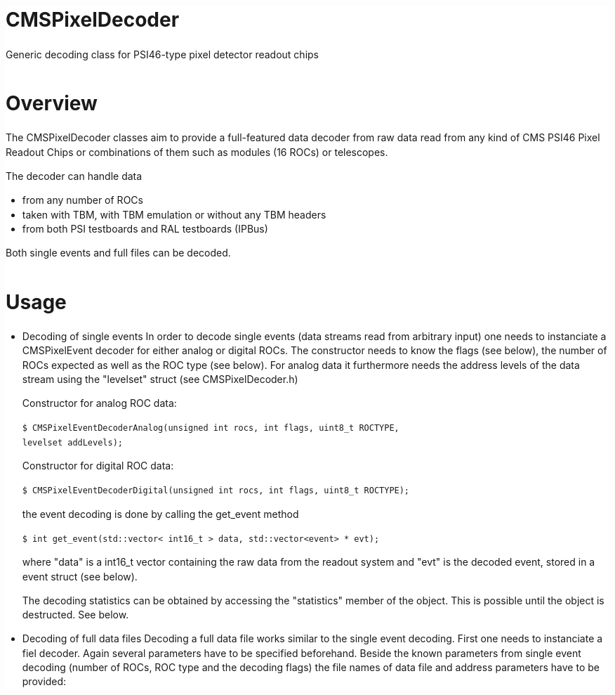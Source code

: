 CMSPixelDecoder
===============

Generic decoding class for PSI46-type pixel detector readout chips

# Overview #
  The CMSPixelDecoder classes aim to provide a full-featured data decoder from
  raw data read from any kind of CMS PSI46 Pixel Readout Chips or combinations
  of them such as modules (16 ROCs) or telescopes.

  The decoder can handle data
  * from any number of ROCs
  * taken with TBM, with TBM emulation or without any TBM headers
  * from both PSI testboards and RAL testboards (IPBus)

  Both single events and full files can be decoded.

# Usage #
  * Decoding of single events
    In order to decode single events (data streams read from arbitrary input)
    one needs to instanciate a CMSPixelEvent decoder for either analog or
    digital ROCs. The constructor needs to know the flags (see below), the
    number of ROCs expected as well as the ROC type (see below). For analog
    data it furthermore needs the address levels of the data stream using the
    "levelset" struct (see CMSPixelDecoder.h)

    Constructor for analog ROC data:

    ```
    $ CMSPixelEventDecoderAnalog(unsigned int rocs, int flags, uint8_t ROCTYPE,
    levelset addLevels);
    ```

    Constructor for digital ROC data:
    
    ```
    $ CMSPixelEventDecoderDigital(unsigned int rocs, int flags, uint8_t ROCTYPE);
    ```

    the event decoding is done by calling the get_event method
    
    ```
    $ int get_event(std::vector< int16_t > data, std::vector<event> * evt);
    ```

    where "data" is a int16_t vector containing the raw data from the readout
    system and "evt" is the decoded event, stored in a event struct (see below).

    The decoding statistics can be obtained by accessing the "statistics" member
    of the object. This is possible until the object is destructed. See below.
    
  * Decoding of full data files
    Decoding a full data file works similar to the single event decoding. First
    one needs to instanciate a fiel decoder. Again several parameters have to be
    specified beforehand. Beside the known parameters from single event decoding
    (number of ROCs, ROC type and the decoding flags) the file names of data file
    and address parameters have to be provided:
